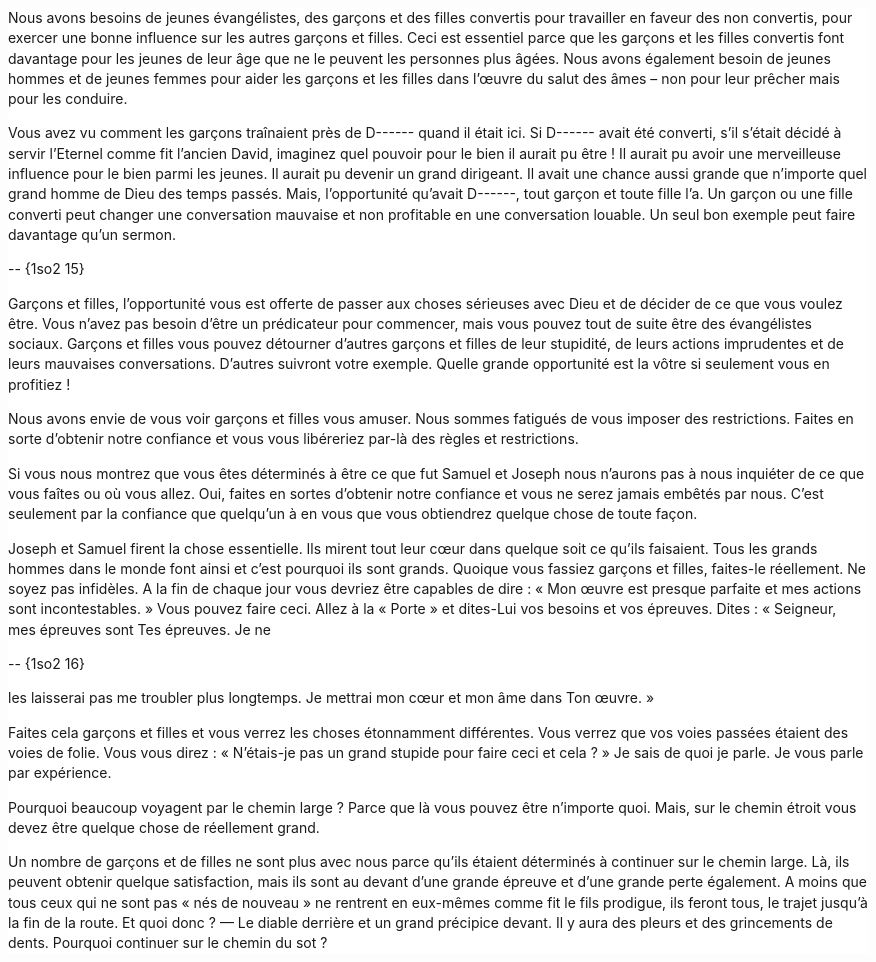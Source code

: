 Nous avons besoins de jeunes évangélistes, des garçons et des filles convertis pour travailler en faveur des non convertis, pour exercer une bonne influence sur les autres garçons et filles. Ceci est essentiel parce que les garçons et les filles convertis font davantage pour les jeunes de leur âge que ne le peuvent les personnes plus âgées. Nous avons également besoin de jeunes hommes et de jeunes femmes pour aider les garçons et les filles dans l’œuvre du salut des âmes – non pour leur prêcher mais pour les conduire.

Vous avez vu comment les garçons traînaient près de D------ quand il était ici. Si D------ avait été converti, s’il s’était décidé à servir l’Eternel comme fit l’ancien David, imaginez quel pouvoir pour le bien il aurait pu être ! Il aurait pu avoir une merveilleuse influence pour le bien parmi les jeunes. Il aurait pu devenir un grand dirigeant. Il avait une chance aussi grande que n’importe quel grand homme de Dieu des temps passés. Mais, l’opportunité qu’avait D------, tout garçon et toute fille l’a. Un garçon ou une fille converti peut changer une conversation mauvaise et non profitable en une conversation louable. Un seul bon exemple peut faire davantage qu’un sermon.

 -- {1so2 15}   
  
  Garçons et filles, l’opportunité vous est offerte de passer aux choses sérieuses avec Dieu et de décider de ce que vous voulez être. Vous n’avez pas besoin d’être un prédicateur pour commencer, mais vous pouvez tout de suite être des évangélistes sociaux. Garçons et filles vous pouvez détourner d’autres garçons et filles de leur stupidité, de leurs actions imprudentes et de leurs mauvaises conversations. D’autres suivront votre exemple. Quelle grande opportunité est la vôtre si seulement vous en profitiez !

Nous avons envie de vous voir garçons et filles vous amuser. Nous sommes fatigués de vous imposer des restrictions. Faites en sorte d’obtenir notre confiance et vous vous libéreriez par-là des règles et restrictions.

Si vous nous montrez que vous êtes déterminés à être ce que fut Samuel et Joseph nous n’aurons pas à nous inquiéter de ce que vous faîtes ou où vous allez. Oui, faites en sortes d’obtenir notre confiance et vous ne serez jamais embêtés par nous. C’est seulement par la confiance que quelqu’un à en vous que vous obtiendrez quelque chose de toute façon.

Joseph et Samuel firent la chose essentielle. Ils mirent tout leur cœur dans quelque soit ce qu’ils faisaient. Tous les grands hommes dans le monde font ainsi et c’est pourquoi ils sont grands. Quoique vous fassiez garçons et filles, faites-le réellement. Ne soyez pas infidèles. A la fin de chaque jour vous devriez être capables de dire : « Mon œuvre est presque parfaite et mes actions sont incontestables. » Vous pouvez faire ceci. Allez à la « Porte » et dites-Lui vos besoins et vos épreuves. Dites : « Seigneur, mes épreuves sont Tes épreuves. Je ne

 -- {1so2 16}   
  
  les laisserai pas me troubler plus longtemps. Je mettrai mon cœur et mon âme dans Ton œuvre. »

Faites cela garçons et filles et vous verrez les choses étonnamment différentes. Vous verrez que vos voies passées étaient des voies de folie. Vous vous direz : « N’étais-je pas un grand stupide pour faire ceci et cela ? » Je sais de quoi je parle. Je vous parle par expérience.

Pourquoi beaucoup voyagent par le chemin large ? Parce que là vous pouvez être n’importe quoi. Mais, sur le chemin étroit vous devez être quelque chose de réellement grand.

Un nombre de garçons et de filles ne sont plus avec nous parce qu’ils étaient déterminés à continuer sur le chemin large. Là, ils peuvent obtenir quelque satisfaction, mais ils sont au devant d’une grande épreuve et d’une grande perte également. A moins que tous ceux qui ne sont pas « nés de nouveau » ne rentrent en eux-mêmes comme fit le fils prodigue, ils feront tous, le trajet jusqu’à la fin de la route. Et quoi donc ? — Le diable derrière et un grand précipice devant. Il y aura des pleurs et des grincements de dents. Pourquoi continuer sur le chemin du sot ?
